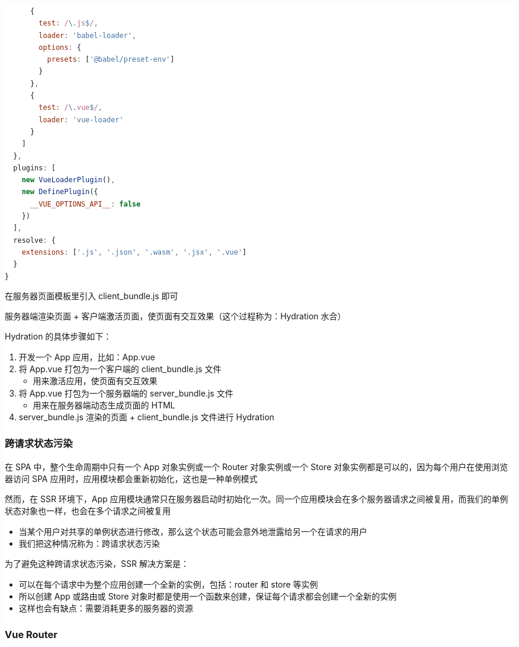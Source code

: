 ```js
      {
        test: /\.js$/,
        loader: 'babel-loader',
        options: {
          presets: ['@babel/preset-env']
        }
      },
      {
        test: /\.vue$/,
        loader: 'vue-loader'
      }
    ]
  },
  plugins: [
    new VueLoaderPlugin(),
    new DefinePlugin({
      __VUE_OPTIONS_API__: false
    })
  ],
  resolve: {
    extensions: ['.js', '.json', '.wasm', '.jsx', '.vue']
  }
}
```

在服务器页面模板里引入 client_bundle.js 即可

服务器端渲染页面 + 客户端激活页面，使页面有交互效果（这个过程称为：Hydration 水合）

Hydration 的具体步骤如下：

1. 开发一个 App 应用，比如：App.vue
2. 将 App.vue 打包为一个客户端的 client_bundle.js 文件
   - 用来激活应用，使页面有交互效果
3. 将 App.vue 打包为一个服务器端的 server_bundle.js 文件
   - 用来在服务器端动态生成页面的 HTML
4. server_bundle.js 渲染的页面 + client_bundle.js 文件进行 Hydration

### 跨请求状态污染

在 SPA 中，整个生命周期中只有一个 App 对象实例或一个 Router 对象实例或一个 Store 对象实例都是可以的，因为每个用户在使用浏览器访问 SPA 应用时，应用模块都会重新初始化，这也是一种单例模式

然而，在 SSR 环境下，App 应用模块通常只在服务器启动时初始化一次。同一个应用模块会在多个服务器请求之间被复用，而我们的单例状态对象也一样，也会在多个请求之间被复用

- 当某个用户对共享的单例状态进行修改，那么这个状态可能会意外地泄露给另一个在请求的用户
- 我们把这种情况称为：跨请求状态污染

为了避免这种跨请求状态污染，SSR 解决方案是：

- 可以在每个请求中为整个应用创建一个全新的实例，包括：router 和 store 等实例
- 所以创建 App 或路由或 Store 对象时都是使用一个函数来创建，保证每个请求都会创建一个全新的实例
- 这样也会有缺点：需要消耗更多的服务器的资源

### Vue Router
